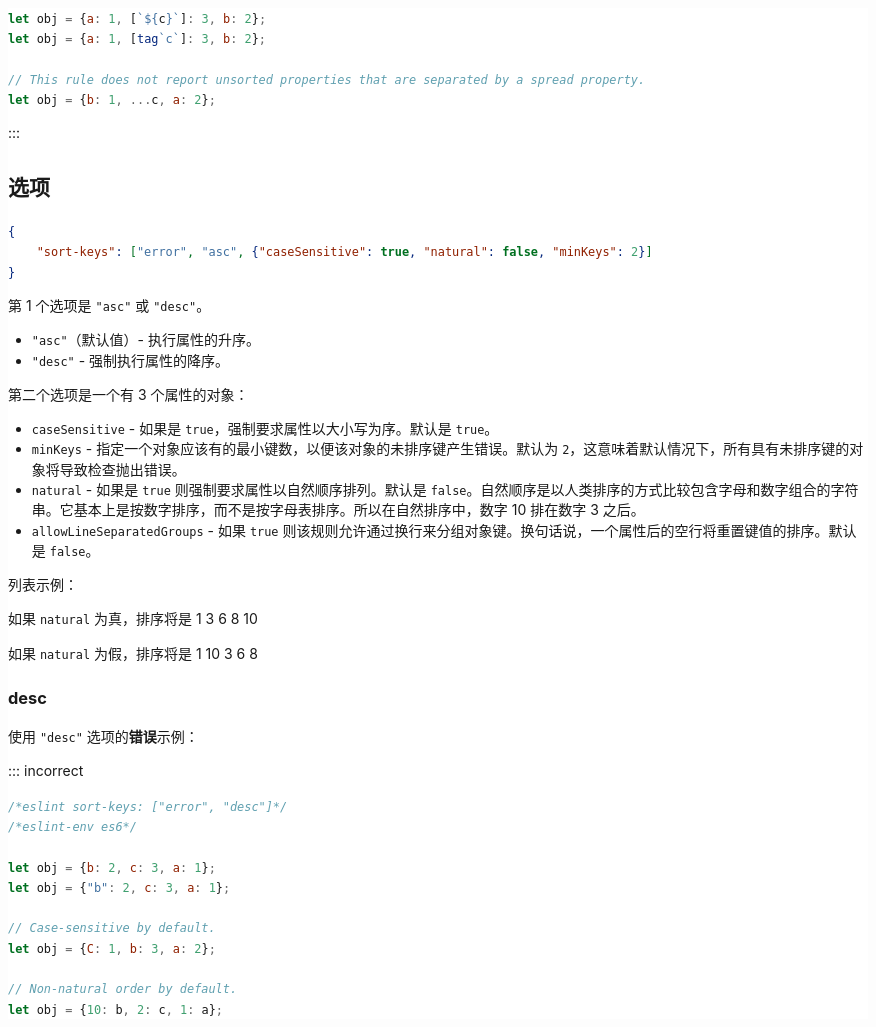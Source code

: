 ```js
let obj = {a: 1, [`${c}`]: 3, b: 2};
let obj = {a: 1, [tag`c`]: 3, b: 2};

// This rule does not report unsorted properties that are separated by a spread property.
let obj = {b: 1, ...c, a: 2};
```

:::

## 选项

```json
{
    "sort-keys": ["error", "asc", {"caseSensitive": true, "natural": false, "minKeys": 2}]
}
```

第 1 个选项是 `"asc"` 或 `"desc"`。

* `"asc"`（默认值）- 执行属性的升序。
* `"desc"` - 强制执行属性的降序。

第二个选项是一个有 3 个属性的对象：

* `caseSensitive` - 如果是 `true`，强制要求属性以大小写为序。默认是 `true`。
* `minKeys` - 指定一个对象应该有的最小键数，以便该对象的未排序键产生错误。默认为 `2`，这意味着默认情况下，所有具有未排序键的对象将导致检查抛出错误。
* `natural` - 如果是 `true` 则强制要求属性以自然顺序排列。默认是 `false`。自然顺序是以人类排序的方式比较包含字母和数字组合的字符串。它基本上是按数字排序，而不是按字母表排序。所以在自然排序中，数字 10 排在数字 3 之后。
* `allowLineSeparatedGroups` - 如果 `true` 则该规则允许通过换行来分组对象键。换句话说，一个属性后的空行将重置键值的排序。默认是 `false`。

列表示例：

如果 `natural` 为真，排序将是
1
3
6
8
10

如果 `natural` 为假，排序将是
1
10
3
6
8

### desc

使用 `"desc"` 选项的**错误**示例：

::: incorrect

```js
/*eslint sort-keys: ["error", "desc"]*/
/*eslint-env es6*/

let obj = {b: 2, c: 3, a: 1};
let obj = {"b": 2, c: 3, a: 1};

// Case-sensitive by default.
let obj = {C: 1, b: 3, a: 2};

// Non-natural order by default.
let obj = {10: b, 2: c, 1: a};
```
